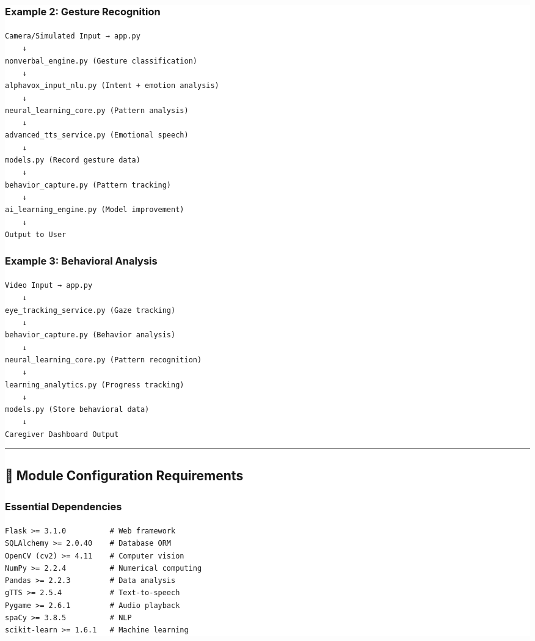 ### Example 2: Gesture Recognition
```
Camera/Simulated Input → app.py
    ↓
nonverbal_engine.py (Gesture classification)
    ↓
alphavox_input_nlu.py (Intent + emotion analysis)
    ↓
neural_learning_core.py (Pattern analysis)
    ↓
advanced_tts_service.py (Emotional speech)
    ↓
models.py (Record gesture data)
    ↓
behavior_capture.py (Pattern tracking)
    ↓
ai_learning_engine.py (Model improvement)
    ↓
Output to User
```

### Example 3: Behavioral Analysis
```
Video Input → app.py
    ↓
eye_tracking_service.py (Gaze tracking)
    ↓
behavior_capture.py (Behavior analysis)
    ↓
neural_learning_core.py (Pattern recognition)
    ↓
learning_analytics.py (Progress tracking)
    ↓
models.py (Store behavioral data)
    ↓
Caregiver Dashboard Output
```

---

## 🔧 Module Configuration Requirements

### Essential Dependencies
```
Flask >= 3.1.0          # Web framework
SQLAlchemy >= 2.0.40    # Database ORM
OpenCV (cv2) >= 4.11    # Computer vision
NumPy >= 2.2.4          # Numerical computing
Pandas >= 2.2.3         # Data analysis
gTTS >= 2.5.4           # Text-to-speech
Pygame >= 2.6.1         # Audio playback
spaCy >= 3.8.5          # NLP
scikit-learn >= 1.6.1   # Machine learning
```
